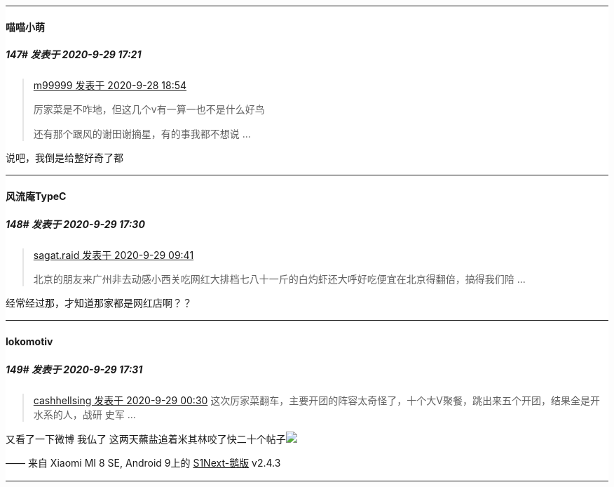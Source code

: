 





*****

####  喵喵小萌  
##### 147#       发表于 2020-9-29 17:21



<blockquote><a href="httphttps://bbs.saraba1st.com/2b/forum.php?mod=redirect&amp;goto=findpost&amp;pid=48887512&amp;ptid=1962375" target="_blank">m99999 发表于 2020-9-28 18:54</a>

厉家菜是不咋地，但这几个v有一算一也不是什么好鸟


还有那个跟风的谢田谢摘星，有的事我都不想说 ...</blockquote>
说吧，我倒是给整好奇了都







*****

####  风流庵TypeC  
##### 148#       发表于 2020-9-29 17:30



<blockquote><a href="httphttps://bbs.saraba1st.com/2b/forum.php?mod=redirect&amp;goto=findpost&amp;pid=48892514&amp;ptid=1962375" target="_blank">sagat.raid 发表于 2020-9-29 09:41</a>

北京的朋友来广州非去动感小西关吃网红大排档七八十一斤的白灼虾还大呼好吃便宜在北京得翻倍，搞得我们陪 ...</blockquote>
经常经过那，才知道那家都是网红店啊？？







*****

####  lokomotiv  
##### 149#       发表于 2020-9-29 17:31



<blockquote><a href="httphttps://bbs.saraba1st.com/2b/forum.php?mod=redirect&amp;goto=findpost&amp;pid=48890483&amp;ptid=1962375" target="_blank">cashhellsing 发表于 2020-9-29 00:30</a>
这次厉家菜翻车，主要开团的阵容太奇怪了，十个大V聚餐，跳出来五个开团，结果全是开水系的人，战研 史军 ...</blockquote>
又看了一下微博 我仏了 这两天蘸盐追着米其林咬了快二十个帖子<img src="https://static.saraba1st.com/image/smiley/face2017/001.png" referrerpolicy="no-referrer">

—— 来自 Xiaomi MI 8 SE, Android 9上的 [S1Next-鹅版](https://github.com/ykrank/S1-Next/releases) v2.4.3







*****
